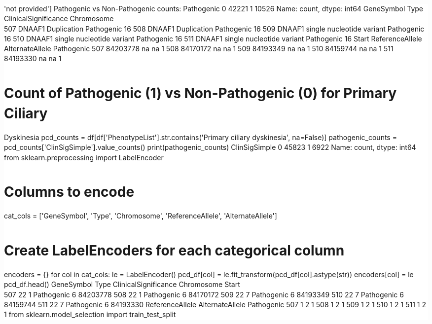  'not provided']
Pathogenic vs Non-Pathogenic counts:
Pathogenic
0 42221
1 10526
Name: count, dtype: int64
 GeneSymbol Type ClinicalSignificance
Chromosome \
507 DNAAF1 Duplication Pathogenic
16
508 DNAAF1 Duplication Pathogenic
16
509 DNAAF1 single nucleotide variant Pathogenic
16
510 DNAAF1 single nucleotide variant Pathogenic
16
511 DNAAF1 single nucleotide variant Pathogenic
16
 Start ReferenceAllele AlternateAllele Pathogenic
507 84203778 na na 1
508 84170172 na na 1
509 84193349 na na 1
510 84159744 na na 1
511 84193330 na na 1
# Count of Pathogenic (1) vs Non-Pathogenic (0) for Primary Ciliary
Dyskinesia
pcd_counts = df[df['PhenotypeList'].str.contains('Primary ciliary
dyskinesia', na=False)]
pathogenic_counts = pcd_counts['ClinSigSimple'].value_counts()
print(pathogenic_counts)
ClinSigSimple
0 45823
1 6922
Name: count, dtype: int64
from sklearn.preprocessing import LabelEncoder
# Columns to encode
cat_cols = ['GeneSymbol', 'Type', 'Chromosome', 'ReferenceAllele',
'AlternateAllele']
# Create LabelEncoders for each categorical column
encoders = {}
for col in cat_cols:
 le = LabelEncoder()
 pcd_df[col] = le.fit_transform(pcd_df[col].astype(str))
 encoders[col] = le
pcd_df.head()
 GeneSymbol Type ClinicalSignificance Chromosome Start \
507 22 1 Pathogenic 6 84203778
508 22 1 Pathogenic 6 84170172
509 22 7 Pathogenic 6 84193349
510 22 7 Pathogenic 6 84159744
511 22 7 Pathogenic 6 84193330
 ReferenceAllele AlternateAllele Pathogenic
507 1 2 1
508 1 2 1
509 1 2 1
510 1 2 1
511 1 2 1
from sklearn.model_selection import train_test_split
